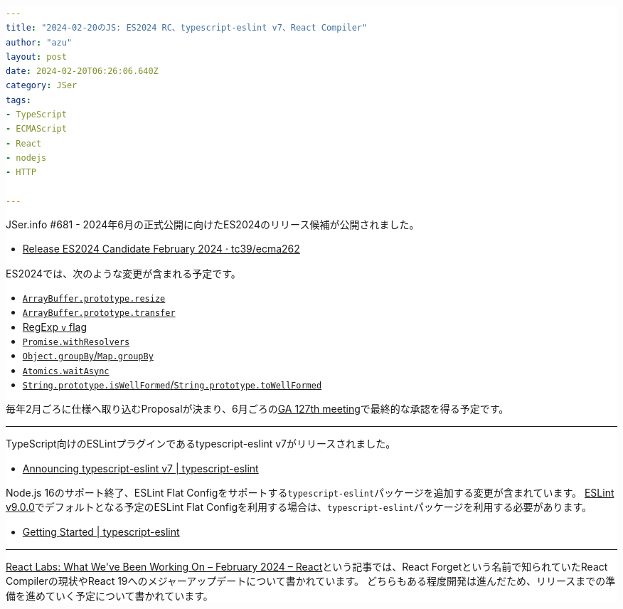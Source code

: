 ```yaml
---
title: "2024-02-20のJS: ES2024 RC、typescript-eslint v7、React Compiler"
author: "azu"
layout: post
date: 2024-02-20T06:26:06.640Z
category: JSer
tags:
- TypeScript
- ECMAScript
- React
- nodejs
- HTTP

---
```


JSer.info #681 - 2024年6月の正式公開に向けたES2024のリリース候補が公開されました。

- [Release ES2024 Candidate February 2024 · tc39/ecma262](https://github.com/tc39/ecma262/releases/tag/es2024-candidate-2024-02)

ES2024では、次のような変更が含まれる予定です。

- [`ArrayBuffer.prototype.resize`](https://github.com/tc39/proposal-resizablearraybuffer)
- [`ArrayBuffer.prototype.transfer`](https://github.com/tc39/proposal-arraybuffer-transfer)
- [RegExp `v` flag](https://github.com/tc39/proposal-regexp-v-flag)
- [`Promise.withResolvers`](https://github.com/tc39/proposal-promise-with-resolvers)
- [`Object.groupBy`/`Map.groupBy`](https://github.com/tc39/proposal-array-grouping)
- [`Atomics.waitAsync`](https://github.com/tc39/proposal-atomics-wait-async)
- [`String.prototype.isWellFormed`/`String.prototype.toWellFormed`](https://github.com/tc39/proposal-is-usv-string)

毎年2月ごろに仕様へ取り込むProposalが決まり、6月ごろの[GA 127th meeting](https://ecma-international.org/meeting-calendar/)で最終的な承認を得る予定です。

---

TypeScript向けのESLintプラグインであるtypescript-eslint v7がリリースされました。

- [Announcing typescript-eslint v7 | typescript-eslint](https://typescript-eslint.io/blog/announcing-typescript-eslint-v7/)

Node.js 16のサポート終了、ESLint Flat Configをサポートする`typescript-eslint`パッケージを追加する変更が含まれています。
[ESLint v9.0.0](https://eslint.org/blog/2023/10/flat-config-rollout-plans/)でデフォルトとなる予定のESLint Flat Configを利用する場合は、`typescript-eslint`パッケージを利用する必要があります。

- [Getting Started | typescript-eslint](https://typescript-eslint.io/getting-started)

----

[React Labs: What We've Been Working On – February 2024 – React](https://react.dev/blog/2024/02/15/react-labs-what-we-have-been-working-on-february-2024)という記事では、React Forgetという名前で知られていたReact Compilerの現状やReact 19へのメジャーアップデートについて書かれています。
どちらもある程度開発は進んだため、リリースまでの準備を進めていく予定について書かれています。
